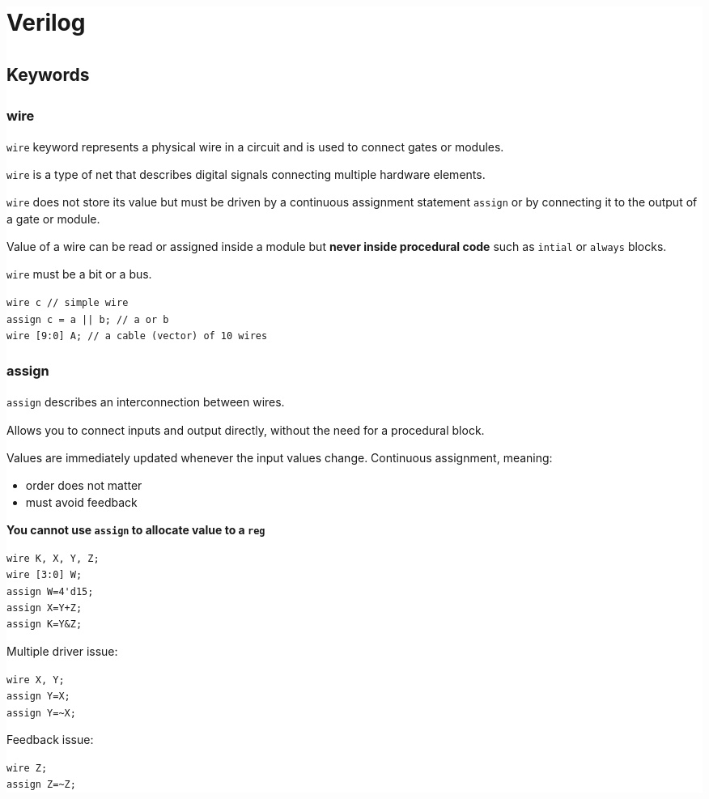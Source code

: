 # Verilog

## Keywords

### wire

``wire`` keyword represents a physical wire in a circuit and is used to connect gates or modules.

``wire`` is a type of net that describes digital signals connecting multiple hardware elements.

``wire`` does not store its value but must be driven by a continuous assignment statement ``assign`` or by connecting it to the output of a gate or module.

Value of a wire can be read or assigned inside a module but **never inside procedural code** such as ``intial`` or ``always`` blocks.

``wire`` must be a bit or a bus.

```
wire c // simple wire
assign c = a || b; // a or b
wire [9:0] A; // a cable (vector) of 10 wires
```

### assign

``assign`` describes an interconnection between wires.

Allows you to connect inputs and output directly, without the need for a procedural block.

Values are immediately updated whenever the input values change. Continuous assignment, meaning:
* order does not matter
* must avoid feedback

**You cannot use ``assign`` to allocate value to a ``reg``**

```
wire K, X, Y, Z;
wire [3:0] W;
assign W=4'd15;
assign X=Y+Z;
assign K=Y&Z;
```

Multiple driver issue:
```
wire X, Y;
assign Y=X;
assign Y=~X;
```

Feedback issue:
```
wire Z;
assign Z=~Z;
```
